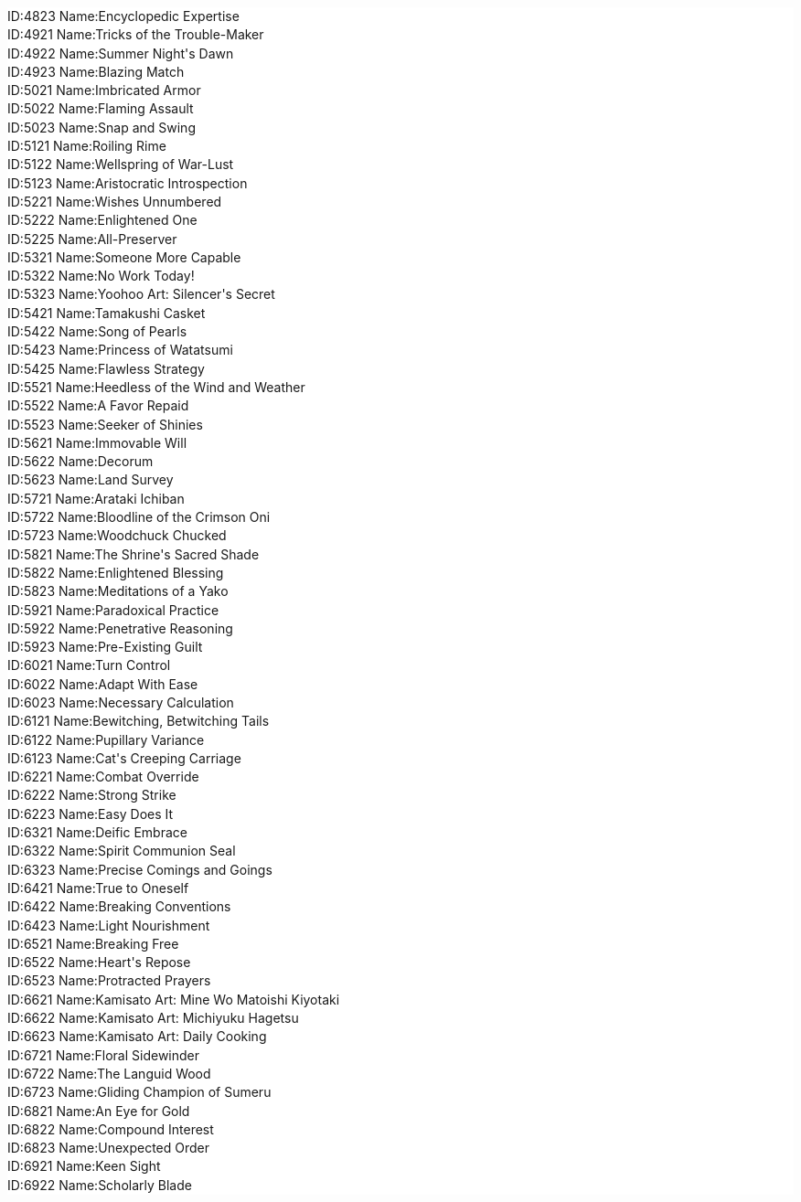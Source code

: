 ID:4823 Name:Encyclopedic Expertise<br>
ID:4921 Name:Tricks of the Trouble-Maker<br>
ID:4922 Name:Summer Night's Dawn<br>
ID:4923 Name:Blazing Match<br>
ID:5021 Name:Imbricated Armor<br>
ID:5022 Name:Flaming Assault<br>
ID:5023 Name:Snap and Swing<br>
ID:5121 Name:Roiling Rime<br>
ID:5122 Name:Wellspring of War-Lust<br>
ID:5123 Name:Aristocratic Introspection<br>
ID:5221 Name:Wishes Unnumbered<br>
ID:5222 Name:Enlightened One<br>
ID:5225 Name:All-Preserver<br>
ID:5321 Name:Someone More Capable<br>
ID:5322 Name:No Work Today!<br>
ID:5323 Name:Yoohoo Art: Silencer's Secret<br>
ID:5421 Name:Tamakushi Casket<br>
ID:5422 Name:Song of Pearls<br>
ID:5423 Name:Princess of Watatsumi<br>
ID:5425 Name:Flawless Strategy<br>
ID:5521 Name:Heedless of the Wind and Weather<br>
ID:5522 Name:A Favor Repaid<br>
ID:5523 Name:Seeker of Shinies<br>
ID:5621 Name:Immovable Will<br>
ID:5622 Name:Decorum<br>
ID:5623 Name:Land Survey<br>
ID:5721 Name:Arataki Ichiban<br>
ID:5722 Name:Bloodline of the Crimson Oni<br>
ID:5723 Name:Woodchuck Chucked<br>
ID:5821 Name:The Shrine's Sacred Shade<br>
ID:5822 Name:Enlightened Blessing<br>
ID:5823 Name:Meditations of a Yako<br>
ID:5921 Name:Paradoxical Practice<br>
ID:5922 Name:Penetrative Reasoning<br>
ID:5923 Name:Pre-Existing Guilt<br>
ID:6021 Name:Turn Control<br>
ID:6022 Name:Adapt With Ease<br>
ID:6023 Name:Necessary Calculation<br>
ID:6121 Name:Bewitching, Betwitching Tails<br>
ID:6122 Name:Pupillary Variance<br>
ID:6123 Name:Cat's Creeping Carriage<br>
ID:6221 Name:Combat Override<br>
ID:6222 Name:Strong Strike<br>
ID:6223 Name:Easy Does It<br>
ID:6321 Name:Deific Embrace<br>
ID:6322 Name:Spirit Communion Seal<br>
ID:6323 Name:Precise Comings and Goings<br>
ID:6421 Name:True to Oneself<br>
ID:6422 Name:Breaking Conventions<br>
ID:6423 Name:Light Nourishment<br>
ID:6521 Name:Breaking Free<br>
ID:6522 Name:Heart's Repose<br>
ID:6523 Name:Protracted Prayers<br>
ID:6621 Name:Kamisato Art: Mine Wo Matoishi Kiyotaki<br>
ID:6622 Name:Kamisato Art: Michiyuku Hagetsu<br>
ID:6623 Name:Kamisato Art: Daily Cooking<br>
ID:6721 Name:Floral Sidewinder<br>
ID:6722 Name:The Languid Wood<br>
ID:6723 Name:Gliding Champion of Sumeru<br>
ID:6821 Name:An Eye for Gold<br>
ID:6822 Name:Compound Interest<br>
ID:6823 Name:Unexpected Order<br>
ID:6921 Name:Keen Sight<br>
ID:6922 Name:Scholarly Blade<br>